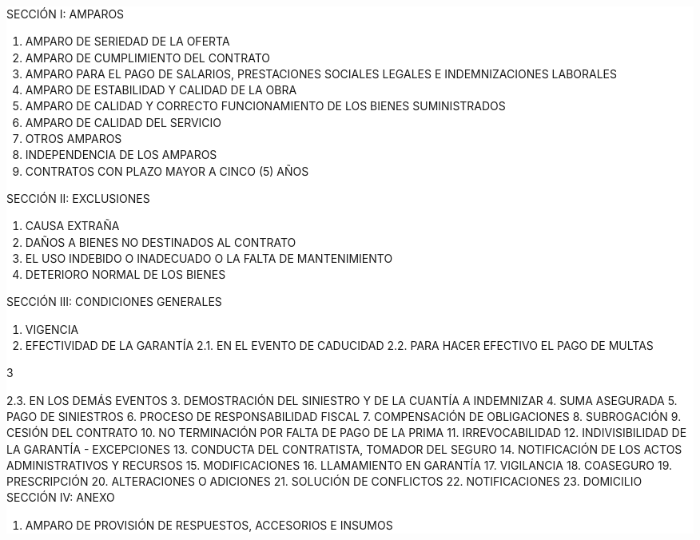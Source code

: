 SECCIÓN I: AMPAROS

1. AMPARO DE SERIEDAD DE LA OFERTA
2. AMPARO DE CUMPLIMIENTO DEL CONTRATO
3. AMPARO PARA EL PAGO DE SALARIOS, PRESTACIONES SOCIALES LEGALES E INDEMNIZACIONES LABORALES
4. AMPARO DE ESTABILIDAD Y CALIDAD DE LA OBRA
5. AMPARO  DE  CALIDAD  Y  CORRECTO  FUNCIONAMIENTO  DE  LOS  BIENES SUMINISTRADOS
6. AMPARO DE CALIDAD DEL SERVICIO
7. OTROS AMPAROS
8. INDEPENDENCIA DE LOS AMPAROS
9. CONTRATOS CON PLAZO MAYOR A CINCO (5) AÑOS

SECCIÓN II: EXCLUSIONES
1. CAUSA EXTRAÑA
2. DAÑOS A BIENES NO DESTINADOS AL CONTRATO
3. EL USO INDEBIDO O INADECUADO O LA FALTA DE MANTENIMIENTO
4. DETERIORO NORMAL DE LOS BIENES

SECCIÓN III: CONDICIONES GENERALES
1. VIGENCIA
2.  EFECTIVIDAD DE LA GARANTÍA
2.1. EN EL EVENTO DE CADUCIDAD
2.2. PARA HACER EFECTIVO EL PAGO DE MULTAS

3

2.3. EN LOS DEMÁS EVENTOS
3.  DEMOSTRACIÓN DEL SINIESTRO Y DE LA CUANTÍA A INDEMNIZAR
4.  SUMA ASEGURADA
5.  PAGO DE SINIESTROS
6.  PROCESO DE RESPONSABILIDAD FISCAL
7.  COMPENSACIÓN DE OBLIGACIONES
8. SUBROGACIÓN
9.  CESIÓN DEL CONTRATO
10. NO TERMINACIÓN POR FALTA DE PAGO DE LA PRIMA
11. IRREVOCABILIDAD
12. INDIVISIBILIDAD DE LA GARANTÍA - EXCEPCIONES
13. CONDUCTA DEL CONTRATISTA, TOMADOR DEL SEGURO
14. NOTIFICACIÓN DE LOS ACTOS ADMINISTRATIVOS Y RECURSOS
15. MODIFICACIONES
16. LLAMAMIENTO EN GARANTÍA
17. VIGILANCIA
18. COASEGURO
19. PRESCRIPCIÓN
20. ALTERACIONES O ADICIONES
21. SOLUCIÓN DE CONFLICTOS
22. NOTIFICACIONES
23. DOMICILIO
SECCIÓN IV: ANEXO

1. AMPARO DE PROVISIÓN DE RESPUESTOS, ACCESORIOS E INSUMOS




